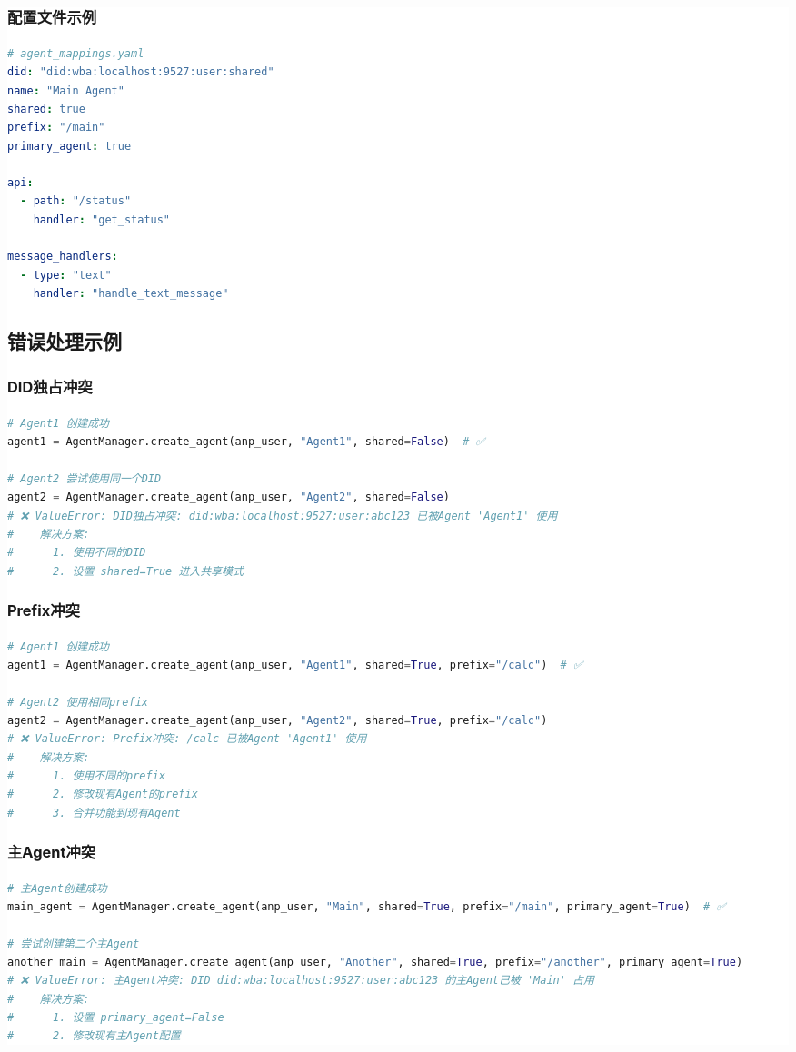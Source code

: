 ### 配置文件示例

```yaml
# agent_mappings.yaml
did: "did:wba:localhost:9527:user:shared"
name: "Main Agent"
shared: true
prefix: "/main"
primary_agent: true

api:
  - path: "/status"
    handler: "get_status"

message_handlers:
  - type: "text"
    handler: "handle_text_message"
```

## 错误处理示例

### DID独占冲突
```python
# Agent1 创建成功
agent1 = AgentManager.create_agent(anp_user, "Agent1", shared=False)  # ✅

# Agent2 尝试使用同一个DID
agent2 = AgentManager.create_agent(anp_user, "Agent2", shared=False)  
# ❌ ValueError: DID独占冲突: did:wba:localhost:9527:user:abc123 已被Agent 'Agent1' 使用
#    解决方案:
#      1. 使用不同的DID
#      2. 设置 shared=True 进入共享模式
```

### Prefix冲突
```python
# Agent1 创建成功
agent1 = AgentManager.create_agent(anp_user, "Agent1", shared=True, prefix="/calc")  # ✅

# Agent2 使用相同prefix
agent2 = AgentManager.create_agent(anp_user, "Agent2", shared=True, prefix="/calc")  
# ❌ ValueError: Prefix冲突: /calc 已被Agent 'Agent1' 使用
#    解决方案:
#      1. 使用不同的prefix
#      2. 修改现有Agent的prefix
#      3. 合并功能到现有Agent
```

### 主Agent冲突
```python
# 主Agent创建成功
main_agent = AgentManager.create_agent(anp_user, "Main", shared=True, prefix="/main", primary_agent=True)  # ✅

# 尝试创建第二个主Agent
another_main = AgentManager.create_agent(anp_user, "Another", shared=True, prefix="/another", primary_agent=True)  
# ❌ ValueError: 主Agent冲突: DID did:wba:localhost:9527:user:abc123 的主Agent已被 'Main' 占用
#    解决方案:
#      1. 设置 primary_agent=False
#      2. 修改现有主Agent配置
```
